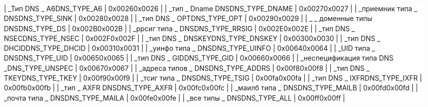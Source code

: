 | <span data-ttu-id="b71f9-182">\_Тип DNS \_ A6</span><span class="sxs-lookup"><span data-stu-id="b71f9-182">DNS\_TYPE\_A6</span></span>      | <span data-ttu-id="b71f9-183">0x0026</span><span class="sxs-lookup"><span data-stu-id="b71f9-183">0x0026</span></span>           |
| <span data-ttu-id="b71f9-184">\_тип \_ Dname DNS</span><span class="sxs-lookup"><span data-stu-id="b71f9-184">DNS\_TYPE\_DNAME</span></span>   | <span data-ttu-id="b71f9-185">0x0027</span><span class="sxs-lookup"><span data-stu-id="b71f9-185">0x0027</span></span>           |
| <span data-ttu-id="b71f9-186">\_приемник типа \_ DNS</span><span class="sxs-lookup"><span data-stu-id="b71f9-186">DNS\_TYPE\_SINK</span></span>    | <span data-ttu-id="b71f9-187">0x0028</span><span class="sxs-lookup"><span data-stu-id="b71f9-187">0x0028</span></span>           |
| <span data-ttu-id="b71f9-188">\_тип DNS \_ OPT</span><span class="sxs-lookup"><span data-stu-id="b71f9-188">DNS\_TYPE\_OPT</span></span>     | <span data-ttu-id="b71f9-189">0x0029</span><span class="sxs-lookup"><span data-stu-id="b71f9-189">0x0029</span></span>           |
| <span data-ttu-id="b71f9-190">\_ \_ доменные типы DNS</span><span class="sxs-lookup"><span data-stu-id="b71f9-190">DNS\_TYPE\_DS</span></span>      | <span data-ttu-id="b71f9-191">0x002B</span><span class="sxs-lookup"><span data-stu-id="b71f9-191">0x002B</span></span>           |
| <span data-ttu-id="b71f9-192">\_ррсиг типа \_ DNS</span><span class="sxs-lookup"><span data-stu-id="b71f9-192">DNS\_TYPE\_RRSIG</span></span>   | <span data-ttu-id="b71f9-193">0x002E</span><span class="sxs-lookup"><span data-stu-id="b71f9-193">0x002E</span></span>           |
| <span data-ttu-id="b71f9-194">\_тип DNS \_ NSEC</span><span class="sxs-lookup"><span data-stu-id="b71f9-194">DNS\_TYPE\_NSEC</span></span>    | <span data-ttu-id="b71f9-195">0x002F</span><span class="sxs-lookup"><span data-stu-id="b71f9-195">0x002F</span></span>           |
| <span data-ttu-id="b71f9-196">\_тип DNS \_ DNSKEY</span><span class="sxs-lookup"><span data-stu-id="b71f9-196">DNS\_TYPE\_DNSKEY</span></span>  | <span data-ttu-id="b71f9-197">0x0030</span><span class="sxs-lookup"><span data-stu-id="b71f9-197">0x0030</span></span>           |
| <span data-ttu-id="b71f9-198">\_тип DNS \_ DHCID</span><span class="sxs-lookup"><span data-stu-id="b71f9-198">DNS\_TYPE\_DHCID</span></span>   | <span data-ttu-id="b71f9-199">0x0031</span><span class="sxs-lookup"><span data-stu-id="b71f9-199">0x0031</span></span>           |
| <span data-ttu-id="b71f9-200">\_уинфо типа \_ DNS</span><span class="sxs-lookup"><span data-stu-id="b71f9-200">DNS\_TYPE\_UINFO</span></span>   | <span data-ttu-id="b71f9-201">0x0064</span><span class="sxs-lookup"><span data-stu-id="b71f9-201">0x0064</span></span>           |
| <span data-ttu-id="b71f9-202">\_UID типа \_ DNS</span><span class="sxs-lookup"><span data-stu-id="b71f9-202">DNS\_TYPE\_UID</span></span>     | <span data-ttu-id="b71f9-203">0x0065</span><span class="sxs-lookup"><span data-stu-id="b71f9-203">0x0065</span></span>           |
| <span data-ttu-id="b71f9-204">\_тип DNS \_ GID</span><span class="sxs-lookup"><span data-stu-id="b71f9-204">DNS\_TYPE\_GID</span></span>     | <span data-ttu-id="b71f9-205">0x0066</span><span class="sxs-lookup"><span data-stu-id="b71f9-205">0x0066</span></span>           |
| <span data-ttu-id="b71f9-206">\_неспецификация типа DNS \_</span><span class="sxs-lookup"><span data-stu-id="b71f9-206">DNS\_TYPE\_UNSPEC</span></span>  | <span data-ttu-id="b71f9-207">0x0067</span><span class="sxs-lookup"><span data-stu-id="b71f9-207">0x0067</span></span>           |
| <span data-ttu-id="b71f9-208">\_адреса типов \_ DNS</span><span class="sxs-lookup"><span data-stu-id="b71f9-208">DNS\_TYPE\_ADDRS</span></span>   | <span data-ttu-id="b71f9-209">0x00f8</span><span class="sxs-lookup"><span data-stu-id="b71f9-209">0x00f8</span></span>           |
| <span data-ttu-id="b71f9-210">\_тип DNS \_ TKEY</span><span class="sxs-lookup"><span data-stu-id="b71f9-210">DNS\_TYPE\_TKEY</span></span>    | <span data-ttu-id="b71f9-211">0x00f9</span><span class="sxs-lookup"><span data-stu-id="b71f9-211">0x00f9</span></span>           |
| <span data-ttu-id="b71f9-212">\_тсиг типа \_ DNS</span><span class="sxs-lookup"><span data-stu-id="b71f9-212">DNS\_TYPE\_TSIG</span></span>    | <span data-ttu-id="b71f9-213">0x00fa</span><span class="sxs-lookup"><span data-stu-id="b71f9-213">0x00fa</span></span>           |
| <span data-ttu-id="b71f9-214">\_тип DNS \_ IXFR</span><span class="sxs-lookup"><span data-stu-id="b71f9-214">DNS\_TYPE\_IXFR</span></span>    | <span data-ttu-id="b71f9-215">0x00fb</span><span class="sxs-lookup"><span data-stu-id="b71f9-215">0x00fb</span></span>           |
| <span data-ttu-id="b71f9-216">\_тип \_ AXFR DNS</span><span class="sxs-lookup"><span data-stu-id="b71f9-216">DNS\_TYPE\_AXFR</span></span>    | <span data-ttu-id="b71f9-217">0x00fc</span><span class="sxs-lookup"><span data-stu-id="b71f9-217">0x00fc</span></span>           |
| <span data-ttu-id="b71f9-218">\_маилб типа \_ DNS</span><span class="sxs-lookup"><span data-stu-id="b71f9-218">DNS\_TYPE\_MAILB</span></span>   | <span data-ttu-id="b71f9-219">0x00fd</span><span class="sxs-lookup"><span data-stu-id="b71f9-219">0x00fd</span></span>           |
| <span data-ttu-id="b71f9-220">\_почта типа \_ DNS</span><span class="sxs-lookup"><span data-stu-id="b71f9-220">DNS\_TYPE\_MAILA</span></span>   | <span data-ttu-id="b71f9-221">0x00fe</span><span class="sxs-lookup"><span data-stu-id="b71f9-221">0x00fe</span></span>           |
| <span data-ttu-id="b71f9-222">\_все типы \_ DNS</span><span class="sxs-lookup"><span data-stu-id="b71f9-222">DNS\_TYPE\_ALL</span></span>     | <span data-ttu-id="b71f9-223">0x00ff</span><span class="sxs-lookup"><span data-stu-id="b71f9-223">0x00ff</span></span>           |